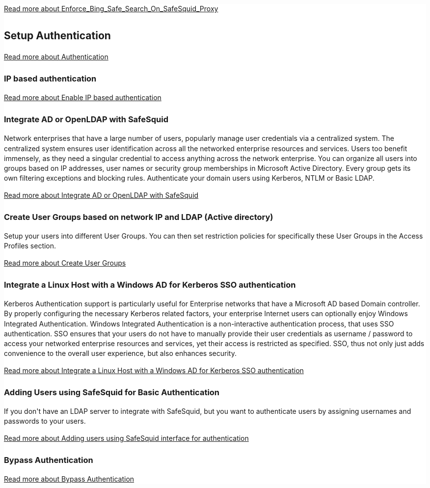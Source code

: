 [Read more about Enforce_Bing_Safe_Search_On_SafeSquid_Proxy](#)

## Setup Authentication

[Read more about Authentication](#)

### IP based authentication

[Read more about Enable IP based authentication](#)

### Integrate AD or OpenLDAP with SafeSquid

Network enterprises that have a large number of users, popularly manage user credentials via a centralized system. The centralized system ensures user identification across all the networked enterprise resources and services. Users too benefit immensely, as they need a singular credential to access anything across the network enterprise. You can organize all users into groups based on IP addresses, user names or security group memberships in Microsoft Active Directory. Every group gets its own filtering exceptions and blocking rules. Authenticate your domain users using Kerberos, NTLM or Basic LDAP.

[Read more about Integrate AD or OpenLDAP with SafeSquid](#)

### Create User Groups based on network IP and LDAP (Active directory)

Setup your users into different User Groups. You can then set restriction policies for specifically these User Groups in the Access Profiles section.

[Read more about Create User Groups](#)

### Integrate a Linux Host with a Windows AD for Kerberos SSO authentication

Kerberos Authentication support is particularly useful for Enterprise networks that have a Microsoft AD based Domain controller. By properly configuring the necessary Kerberos related factors, your enterprise Internet users can optionally enjoy Windows Integrated Authentication. Windows Integrated Authentication is a non-interactive authentication process, that uses SSO authentication. SSO ensures that your users do not have to manually provide their user credentials as username / password to access your networked enterprise resources and services, yet their access is restricted as specified. SSO, thus not only just adds convenience to the overall user experience, but also enhances security.

[Read more about Integrate a Linux Host with a Windows AD for Kerberos SSO authentication](#)

### Adding Users using SafeSquid for Basic Authentication

If you don't have an LDAP server to integrate with SafeSquid, but you want to authenticate users by assigning usernames and passwords to your users.

[Read more about Adding users using SafeSquid interface for authentication](#)

### Bypass Authentication 

[Read more about Bypass Authentication](#)
